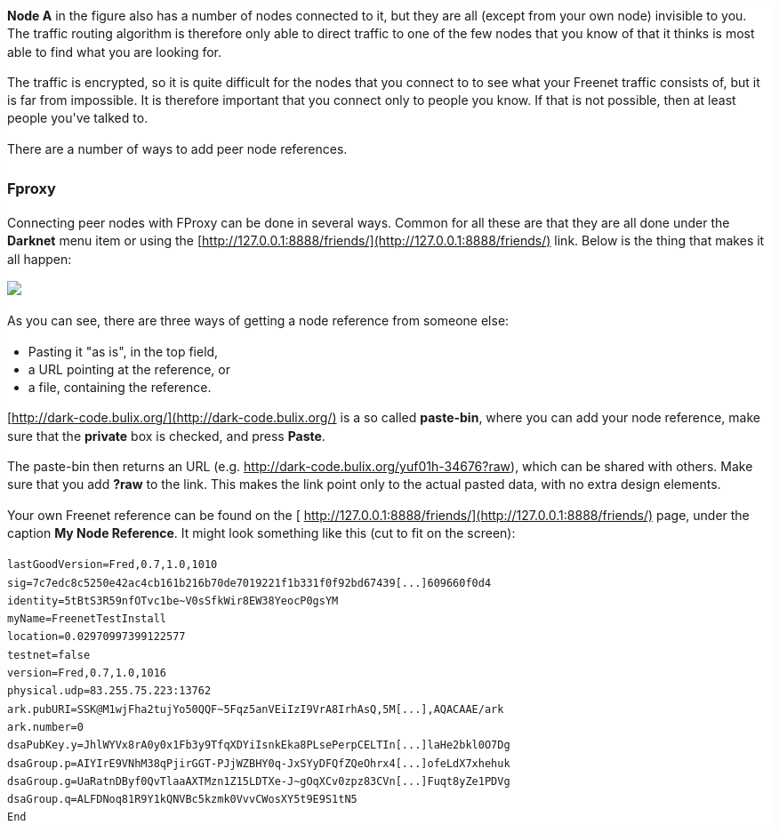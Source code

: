 **Node A** in the figure also has a number of nodes connected to it, but they
are all (except from your own node) invisible to you. The traffic routing
algorithm is therefore only able to direct traffic to one of the few nodes
that you know of that it thinks is most able to find what you are looking for.

The traffic is encrypted, so it is quite difficult for the nodes that you
connect to to see what your Freenet traffic consists of, but it is far from
impossible. It is therefore important that you connect only to people you
know. If that is not possible, then at least people you've talked to.

There are a number of ways to add peer node references.

### Fproxy

Connecting peer nodes with FProxy can be done in several ways. Common for all
these are that they are all done under the **Darknet** menu item or using the
[http://127.0.0.1:8888/friends/](http://127.0.0.1:8888/friends/) link. Below
is the thing that makes it all happen:

![]({filename}/assets/img/add_peers.png)

As you can see, there are three ways of getting a node reference from someone
else:

*   Pasting it "as is", in the top field,
*   a URL pointing at the reference, or
*   a file, containing the reference.

[http://dark-code.bulix.org/](http://dark-code.bulix.org/) is a so called
**paste-bin**, where you can add your node reference, make sure that the
**private** box is checked, and press **Paste**.

The paste-bin then returns an URL (e.g.
http://dark-code.bulix.org/yuf01h-34676?raw), which can be shared with
others. Make sure that you add **?raw** to the link. This makes the link
point only to the actual pasted data, with no extra design elements.

Your own Freenet reference can be found on the [
http://127.0.0.1:8888/friends/](http://127.0.0.1:8888/friends/) page,
under the caption **My Node Reference**. It might look something like this (cut
to fit on the screen):

    lastGoodVersion=Fred,0.7,1.0,1010
    sig=7c7edc8c5250e42ac4cb161b216b70de7019221f1b331f0f92bd67439[...]609660f0d4
    identity=5tBtS3R59nfOTvc1be~V0sSfkWir8EW38YeocP0gsYM
    myName=FreenetTestInstall
    location=0.02970997399122577
    testnet=false
    version=Fred,0.7,1.0,1016
    physical.udp=83.255.75.223:13762
    ark.pubURI=SSK@M1wjFha2tujYo50QQF~5Fqz5anVEiIzI9VrA8IrhAsQ,5M[...],AQACAAE/ark
    ark.number=0
    dsaPubKey.y=JhlWYVx8rA0y0x1Fb3y9TfqXDYiIsnkEka8PLsePerpCELTIn[...]laHe2bkl0O7Dg
    dsaGroup.p=AIYIrE9VNhM38qPjirGGT-PJjWZBHY0q-JxSYyDFQfZQeOhrx4[...]ofeLdX7xhehuk
    dsaGroup.g=UaRatnDByf0QvTlaaAXTMzn1Z15LDTXe-J~gOqXCv0zpz83CVn[...]Fuqt8yZe1PDVg
    dsaGroup.q=ALFDNoq81R9Y1kQNVBc5kzmk0VvvCWosXY5t9E9S1tN5
    End
